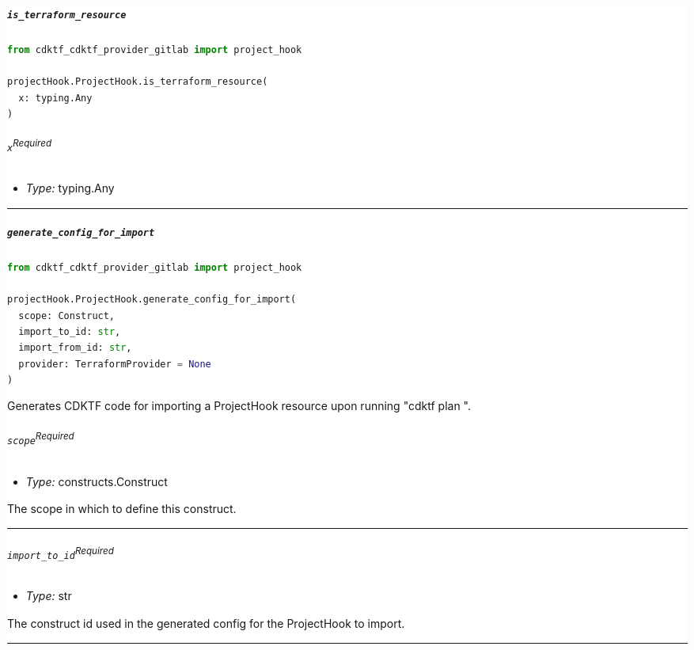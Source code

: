 ##### `is_terraform_resource` <a name="is_terraform_resource" id="@cdktf/provider-gitlab.projectHook.ProjectHook.isTerraformResource"></a>

```python
from cdktf_cdktf_provider_gitlab import project_hook

projectHook.ProjectHook.is_terraform_resource(
  x: typing.Any
)
```

###### `x`<sup>Required</sup> <a name="x" id="@cdktf/provider-gitlab.projectHook.ProjectHook.isTerraformResource.parameter.x"></a>

- *Type:* typing.Any

---

##### `generate_config_for_import` <a name="generate_config_for_import" id="@cdktf/provider-gitlab.projectHook.ProjectHook.generateConfigForImport"></a>

```python
from cdktf_cdktf_provider_gitlab import project_hook

projectHook.ProjectHook.generate_config_for_import(
  scope: Construct,
  import_to_id: str,
  import_from_id: str,
  provider: TerraformProvider = None
)
```

Generates CDKTF code for importing a ProjectHook resource upon running "cdktf plan <stack-name>".

###### `scope`<sup>Required</sup> <a name="scope" id="@cdktf/provider-gitlab.projectHook.ProjectHook.generateConfigForImport.parameter.scope"></a>

- *Type:* constructs.Construct

The scope in which to define this construct.

---

###### `import_to_id`<sup>Required</sup> <a name="import_to_id" id="@cdktf/provider-gitlab.projectHook.ProjectHook.generateConfigForImport.parameter.importToId"></a>

- *Type:* str

The construct id used in the generated config for the ProjectHook to import.

---
